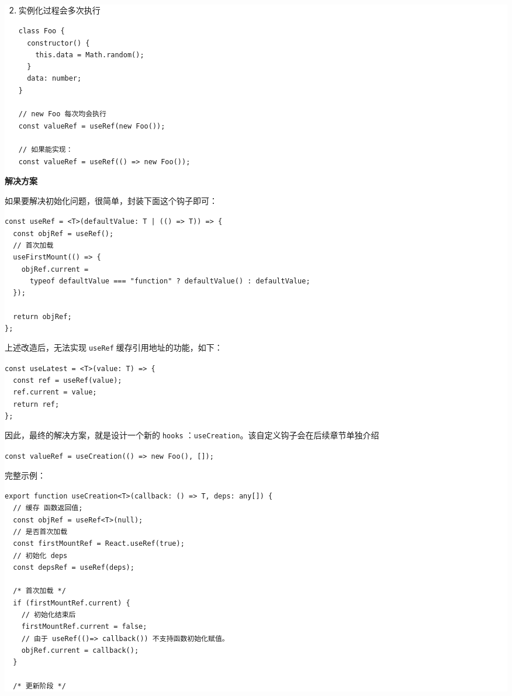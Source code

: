 2. 实例化过程会多次执行

   ```tsx
   class Foo {
     constructor() {
       this.data = Math.random();
     }
     data: number;
   }
   
   // new Foo 每次均会执行
   const valueRef = useRef(new Foo());
   
   // 如果能实现：
   const valueRef = useRef(() => new Foo());
   ```

**解决方案**

如果要解决初始化问题，很简单，封装下面这个钩子即可：

```tsx
const useRef = <T>(defaultValue: T | (() => T)) => {
  const objRef = useRef();
  // 首次加载
  useFirstMount(() => {
    objRef.current =
      typeof defaultValue === "function" ? defaultValue() : defaultValue;
  });

  return objRef;
};
```

上述改造后，无法实现 `useRef` 缓存引用地址的功能，如下：

```tsx
const useLatest = <T>(value: T) => {
  const ref = useRef(value);
  ref.current = value;
  return ref;
};
```

因此，最终的解决方案，就是设计一个新的 `hooks` ：`useCreation`。该自定义钩子会在后续章节单独介绍

```tsx
const valueRef = useCreation(() => new Foo(), []);
```

完整示例：

```tsx
export function useCreation<T>(callback: () => T, deps: any[]) {
  // 缓存 函数返回值;
  const objRef = useRef<T>(null);
  // 是否首次加载
  const firstMountRef = React.useRef(true);
  // 初始化 deps
  const depsRef = useRef(deps);

  /* 首次加载 */
  if (firstMountRef.current) {
    // 初始化结束后
    firstMountRef.current = false;
    // 由于 useRef(()=> callback()) 不支持函数初始化赋值。
    objRef.current = callback();
  }

  /* 更新阶段 */
```